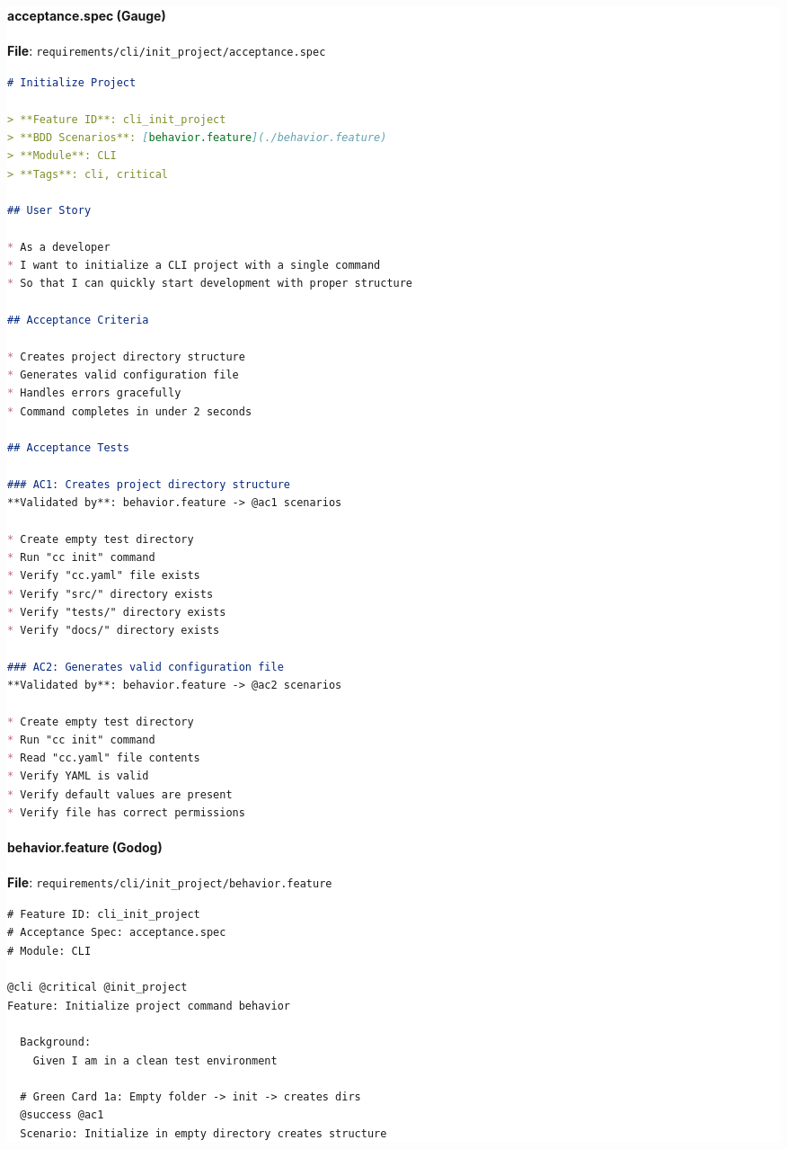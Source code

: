 #### acceptance.spec (Gauge)

**File**: `requirements/cli/init_project/acceptance.spec`

```markdown
# Initialize Project

> **Feature ID**: cli_init_project
> **BDD Scenarios**: [behavior.feature](./behavior.feature)
> **Module**: CLI
> **Tags**: cli, critical

## User Story

* As a developer
* I want to initialize a CLI project with a single command
* So that I can quickly start development with proper structure

## Acceptance Criteria

* Creates project directory structure
* Generates valid configuration file
* Handles errors gracefully
* Command completes in under 2 seconds

## Acceptance Tests

### AC1: Creates project directory structure
**Validated by**: behavior.feature -> @ac1 scenarios

* Create empty test directory
* Run "cc init" command
* Verify "cc.yaml" file exists
* Verify "src/" directory exists
* Verify "tests/" directory exists
* Verify "docs/" directory exists

### AC2: Generates valid configuration file
**Validated by**: behavior.feature -> @ac2 scenarios

* Create empty test directory
* Run "cc init" command
* Read "cc.yaml" file contents
* Verify YAML is valid
* Verify default values are present
* Verify file has correct permissions
```

#### behavior.feature (Godog)

**File**: `requirements/cli/init_project/behavior.feature`

```gherkin
# Feature ID: cli_init_project
# Acceptance Spec: acceptance.spec
# Module: CLI

@cli @critical @init_project
Feature: Initialize project command behavior

  Background:
    Given I am in a clean test environment

  # Green Card 1a: Empty folder -> init -> creates dirs
  @success @ac1
  Scenario: Initialize in empty directory creates structure
```